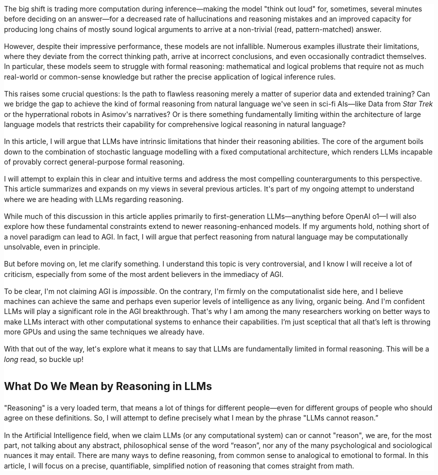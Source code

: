 The big shift is trading more computation during inference—making the model "think out loud" for, sometimes, several minutes before deciding on an answer—for a decreased rate of hallucinations and reasoning mistakes and an improved capacity for producing long chains of mostly sound logical arguments to arrive at a non-trivial (read, pattern-matched) answer.

However, despite their impressive performance, these models are not infallible. Numerous examples illustrate their limitations, where they deviate from the correct thinking path, arrive at incorrect conclusions, and even occasionally contradict themselves. In particular, these models seem to struggle with formal reasoning: mathematical and logical problems that require not as much real-world or common-sense knowledge but rather the precise application of logical inference rules.

This raises some crucial questions: Is the path to flawless reasoning merely a matter of superior data and extended training? Can we bridge the gap to achieve the kind of formal reasoning from natural language we've seen in sci-fi AIs—like Data from *Star Trek* or the hyperrational robots in Asimov's narratives? Or is there something fundamentally limiting within the architecture of large language models that restricts their capability for comprehensive logical reasoning in natural language?

In this article, I will argue that LLMs have intrinsic limitations that hinder their reasoning abilities. The core of the argument boils down to the combination of stochastic language modelling with a fixed computational architecture, which renders LLMs incapable of provably correct general-purpose formal reasoning.

I will attempt to explain this in clear and intuitive terms and address the most compelling counterarguments to this perspective. This article summarizes and expands on my views in several previous articles. It's part of my ongoing attempt to understand where we are heading with LLMs regarding reasoning.

While much of this discussion in this article applies primarily to first-generation LLMs—anything before OpenAI o1—I will also explore how these fundamental constraints extend to newer reasoning-enhanced models. If my arguments hold, nothing short of a novel paradigm can lead to AGI. In fact, I will argue that perfect reasoning from natural language may be computationally unsolvable, even in principle.

But before moving on, let me clarify something. I understand this topic is very controversial, and I know I will receive a lot of criticism, especially from some of the most ardent believers in the immediacy of AGI.

To be clear, I'm not claiming AGI is *impossible*. On the contrary, I'm firmly on the computationalist side here, and I believe machines can achieve the same and perhaps even superior levels of intelligence as any living, organic being. And I'm confident LLMs will play a significant role in the AGI breakthrough. That's why I am among the many researchers working on better ways to make LLMs interact with other computational systems to enhance their capabilities. I’m just sceptical that all that’s left is throwing more GPUs and using the same techniques we already have.

With that out of the way, let's explore what it means to say that LLMs are fundamentally limited in formal reasoning. This will be a *long* read, so buckle up!

## What Do We Mean by Reasoning in LLMs

"Reasoning" is a very loaded term, that means a lot of things for different people—even for different groups of people who should agree on these definitions. So, I will attempt to define precisely what I mean by the phrase "LLMs cannot reason.”

In the Artificial Intelligence field, when we claim LLMs (or any computational system) can or cannot "reason", we are, for the most part, not talking about any abstract, philosophical sense of the word “reason”, nor any of the many psychological and sociological nuances it may entail. There are many ways to define reasoning, from common sense to analogical to emotional to formal. In this article, I will focus on a precise, quantifiable, simplified notion of reasoning that comes straight from math.

